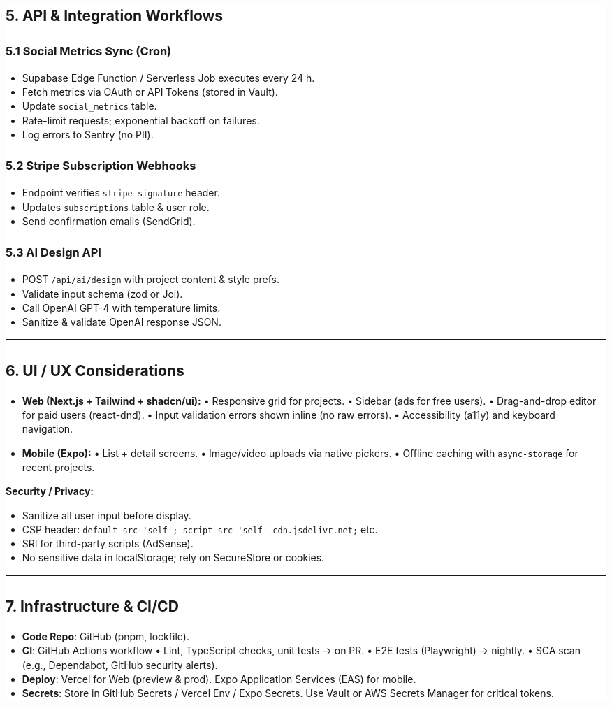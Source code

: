 
## 5. API & Integration Workflows

### 5.1 Social Metrics Sync (Cron)
- Supabase Edge Function / Serverless Job executes every 24 h.
- Fetch metrics via OAuth or API Tokens (stored in Vault).
- Update `social_metrics` table.
- Rate-limit requests; exponential backoff on failures.
- Log errors to Sentry (no PII).

### 5.2 Stripe Subscription Webhooks
- Endpoint verifies `stripe-signature` header.
- Updates `subscriptions` table & user role.
- Send confirmation emails (SendGrid).

### 5.3 AI Design API
- POST `/api/ai/design` with project content & style prefs.
- Validate input schema (zod or Joi).
- Call OpenAI GPT-4 with temperature limits.
- Sanitize & validate OpenAI response JSON.

---

## 6. UI / UX Considerations

- **Web (Next.js + Tailwind + shadcn/ui):**
  • Responsive grid for projects.
  • Sidebar (ads for free users).
  • Drag-and-drop editor for paid users (react-dnd).
  • Input validation errors shown inline (no raw errors).
  • Accessibility (a11y) and keyboard navigation.

- **Mobile (Expo):**
  • List + detail screens.
  • Image/video uploads via native pickers.
  • Offline caching with `async-storage` for recent projects.

**Security / Privacy:**
- Sanitize all user input before display.
- CSP header: `default-src 'self'; script-src 'self' cdn.jsdelivr.net;` etc.
- SRI for third-party scripts (AdSense).
- No sensitive data in localStorage; rely on SecureStore or cookies.

---

## 7. Infrastructure & CI/CD

- **Code Repo**: GitHub (pnpm, lockfile).
- **CI**: GitHub Actions workflow
  • Lint, TypeScript checks, unit tests → on PR.
  • E2E tests (Playwright) → nightly.
  • SCA scan (e.g., Dependabot, GitHub security alerts).
- **Deploy**: Vercel for Web (preview & prod). Expo Application Services (EAS) for mobile.
- **Secrets**: Store in GitHub Secrets / Vercel Env / Expo Secrets. Use Vault or AWS Secrets Manager for critical tokens.
